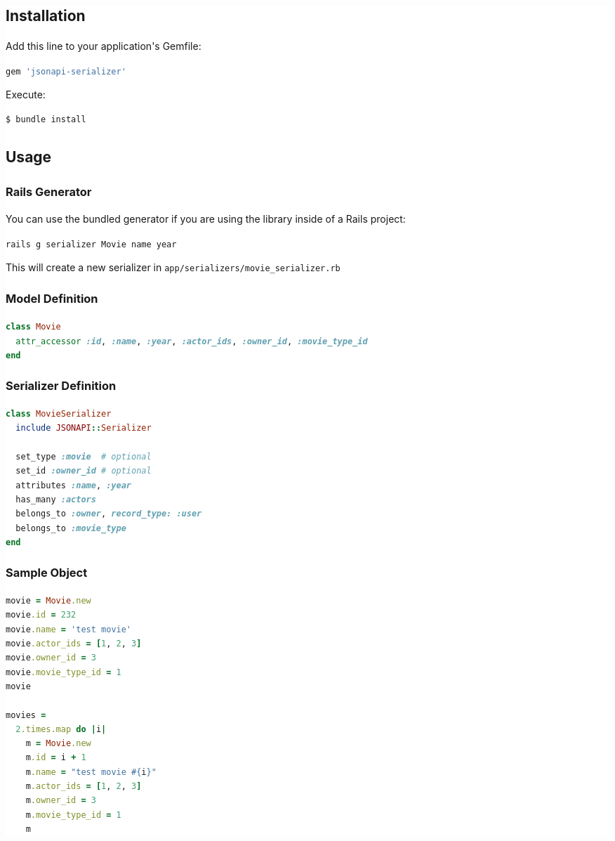 ## Installation

Add this line to your application's Gemfile:

```ruby
gem 'jsonapi-serializer'
```

Execute:

```bash
$ bundle install
```

## Usage

### Rails Generator
You can use the bundled generator if you are using the library inside of
a Rails project:

    rails g serializer Movie name year

This will create a new serializer in `app/serializers/movie_serializer.rb`

### Model Definition

```ruby
class Movie
  attr_accessor :id, :name, :year, :actor_ids, :owner_id, :movie_type_id
end
```

### Serializer Definition

```ruby
class MovieSerializer
  include JSONAPI::Serializer

  set_type :movie  # optional
  set_id :owner_id # optional
  attributes :name, :year
  has_many :actors
  belongs_to :owner, record_type: :user
  belongs_to :movie_type
end
```

### Sample Object

```ruby
movie = Movie.new
movie.id = 232
movie.name = 'test movie'
movie.actor_ids = [1, 2, 3]
movie.owner_id = 3
movie.movie_type_id = 1
movie

movies =
  2.times.map do |i|
    m = Movie.new
    m.id = i + 1
    m.name = "test movie #{i}"
    m.actor_ids = [1, 2, 3]
    m.owner_id = 3
    m.movie_type_id = 1
    m
```